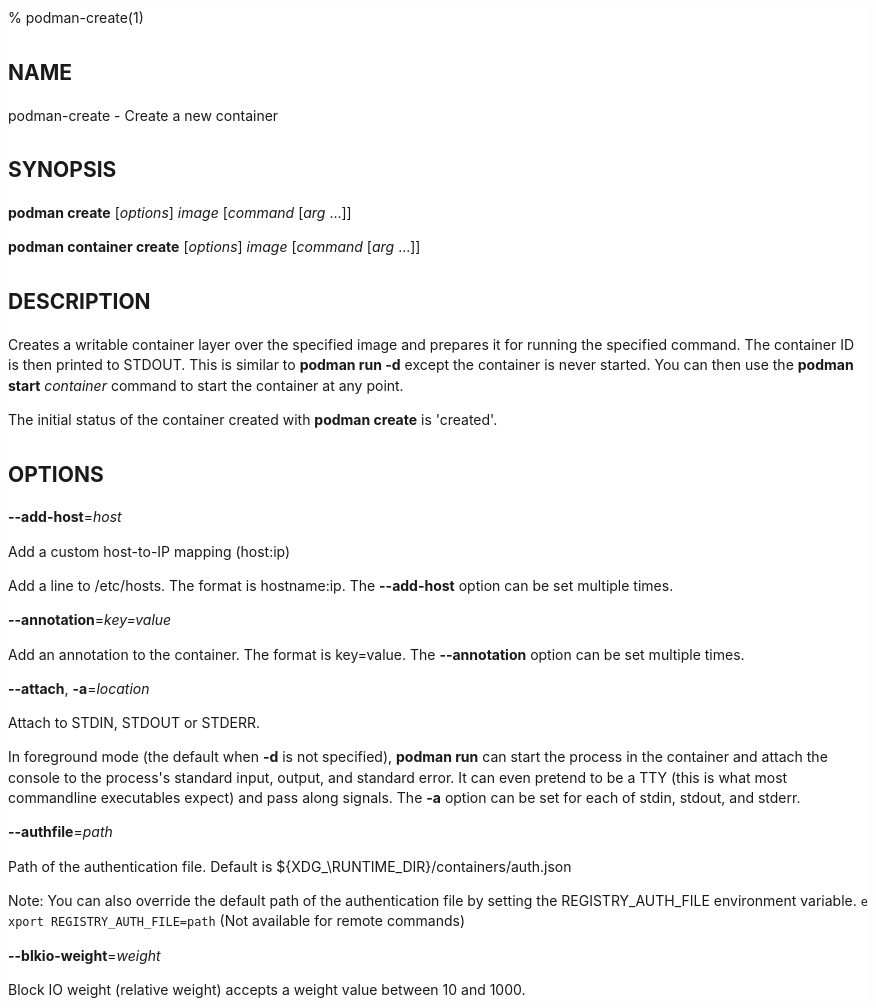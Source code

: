 % podman-create(1)

## NAME
podman\-create - Create a new container

## SYNOPSIS
**podman create** [*options*] *image* [*command* [*arg* ...]]

**podman container create** [*options*] *image* [*command* [*arg* ...]]

## DESCRIPTION

Creates a writable container layer over the specified image and prepares it for
running the specified command. The container ID is then printed to STDOUT. This
is similar to **podman run -d** except the container is never started. You can
then use the **podman start** *container* command to start the container at
any point.

The initial status of the container created with **podman create** is 'created'.

## OPTIONS
**--add-host**=*host*

Add a custom host-to-IP mapping (host:ip)

Add a line to /etc/hosts. The format is hostname:ip.  The **--add-host**
option can be set multiple times.

**--annotation**=*key=value*

Add an annotation to the container. The format is key=value.
The **--annotation** option can be set multiple times.

**--attach**, **-a**=*location*

Attach to STDIN, STDOUT or STDERR.

In foreground mode (the default when **-d**
is not specified), **podman run** can start the process in the container
and attach the console to the process's standard input, output, and standard
error. It can even pretend to be a TTY (this is what most commandline
executables expect) and pass along signals. The **-a** option can be set for
each of stdin, stdout, and stderr.

**--authfile**=*path*

Path of the authentication file. Default is ${XDG_\RUNTIME\_DIR}/containers/auth.json

Note: You can also override the default path of the authentication file by setting the REGISTRY\_AUTH\_FILE
environment variable. `export REGISTRY_AUTH_FILE=path` (Not available for remote commands)

**--blkio-weight**=*weight*

Block IO weight (relative weight) accepts a weight value between 10 and 1000.

